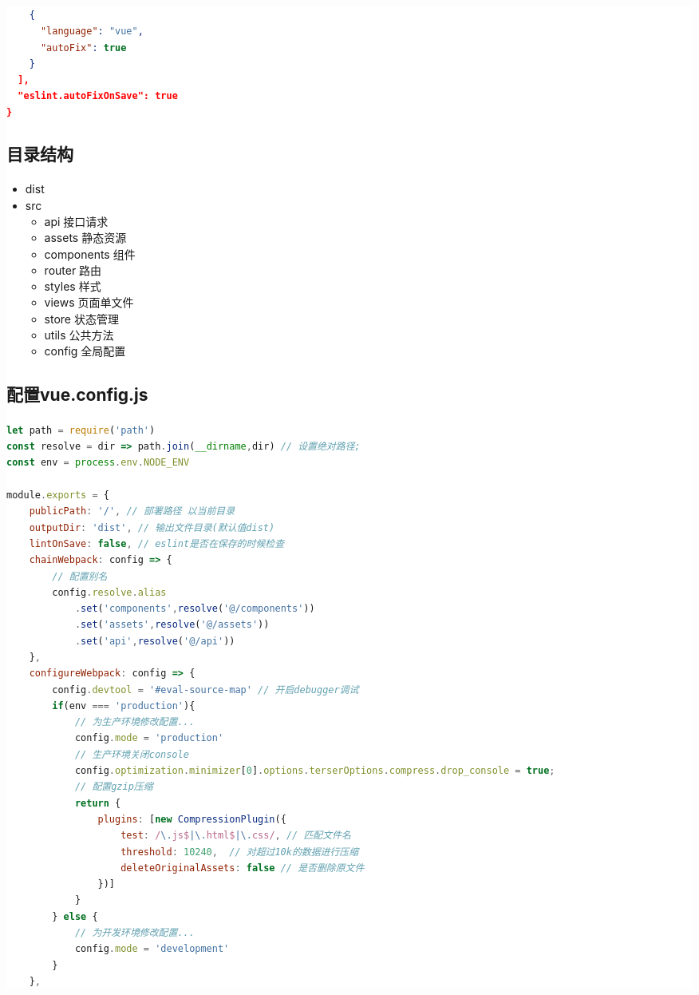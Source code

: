 ```json
    {
      "language": "vue",
      "autoFix": true
    }
  ],
  "eslint.autoFixOnSave": true
}
```



## 目录结构

* dist
* src
  * api  接口请求
  * assets  静态资源
  * components  组件
  * router  路由
  * styles  样式
  * views  页面单文件
  * store  状态管理
  * utils  公共方法
  * config  全局配置



## 配置vue.config.js

```js
let path = require('path')
const resolve = dir => path.join(__dirname,dir) // 设置绝对路径;
const env = process.env.NODE_ENV

module.exports = {
    publicPath: '/', // 部署路径 以当前目录
    outputDir: 'dist', // 输出文件目录(默认值dist)
    lintOnSave: false, // eslint是否在保存的时候检查
    chainWebpack: config => {
        // 配置别名
        config.resolve.alias
            .set('components',resolve('@/components'))
            .set('assets',resolve('@/assets'))
            .set('api',resolve('@/api'))
    },
    configureWebpack: config => {
        config.devtool = '#eval-source-map' // 开启debugger调试
        if(env === 'production'){
            // 为生产环境修改配置...
            config.mode = 'production'
            // 生产环境关闭console
            config.optimization.minimizer[0].options.terserOptions.compress.drop_console = true;
            // 配置gzip压缩
            return {
                plugins: [new CompressionPlugin({
                    test: /\.js$|\.html$|\.css/, // 匹配文件名
                    threshold: 10240,  // 对超过10k的数据进行压缩
                    deleteOriginalAssets: false // 是否删除原文件
                })]
            }
        } else {
            // 为开发环境修改配置...
            config.mode = 'development'
        }
    },
```